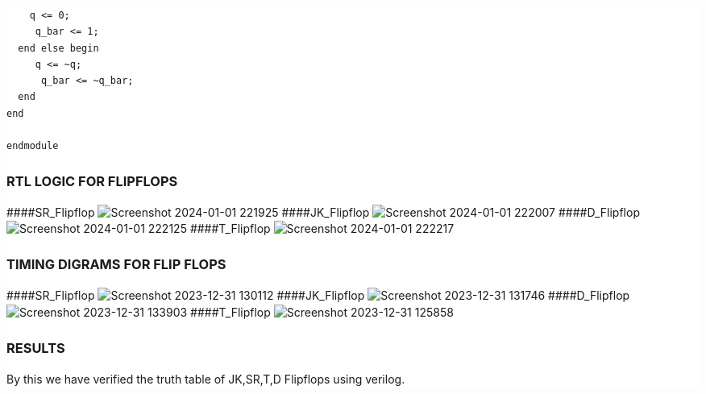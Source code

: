````
    q <= 0;
	 q_bar <= 1;
  end else begin
     q <= ~q;
	  q_bar <= ~q_bar;
  end
end

endmodule
````




### RTL LOGIC FOR FLIPFLOPS 
####SR_Flipflop
![Screenshot 2024-01-01 221925](https://github.com/SGokul2005/Experiment--05-Implementation-of-flipflops-using-verilog/assets/147121825/b5e90aea-0481-42f5-8504-79a3e2b3d23a)
####JK_Flipflop
![Screenshot 2024-01-01 222007](https://github.com/SGokul2005/Experiment--05-Implementation-of-flipflops-using-verilog/assets/147121825/4f509227-9b58-412c-acd7-aabf80b1a9cd)
####D_Flipflop
![Screenshot 2024-01-01 222125](https://github.com/SGokul2005/Experiment--05-Implementation-of-flipflops-using-verilog/assets/147121825/4959dbee-7d5a-416c-a3f0-39e1556c707d)
####T_Flipflop
![Screenshot 2024-01-01 222217](https://github.com/SGokul2005/Experiment--05-Implementation-of-flipflops-using-verilog/assets/147121825/27c448d4-cb91-4a2a-ac47-5f8a7b2393a6)









### TIMING DIGRAMS FOR FLIP FLOPS 
####SR_Flipflop
![Screenshot 2023-12-31 130112](https://github.com/SGokul2005/Experiment--05-Implementation-of-flipflops-using-verilog/assets/147121825/95b6263c-9a1c-4561-9da7-88f968753cfc)
####JK_Flipflop
![Screenshot 2023-12-31 131746](https://github.com/SGokul2005/Experiment--05-Implementation-of-flipflops-using-verilog/assets/147121825/bccfccf9-43f4-48db-81db-075116242384)
####D_Flipflop
![Screenshot 2023-12-31 133903](https://github.com/SGokul2005/Experiment--05-Implementation-of-flipflops-using-verilog/assets/147121825/d9c59c1c-7142-4f6f-b738-77f7ee58e0ce)
####T_Flipflop
![Screenshot 2023-12-31 125858](https://github.com/SGokul2005/Experiment--05-Implementation-of-flipflops-using-verilog/assets/147121825/effe7125-b56b-46b6-ab28-a2457d25418c)









### RESULTS 
By this we have verified the truth table of JK,SR,T,D Flipflops using verilog.
